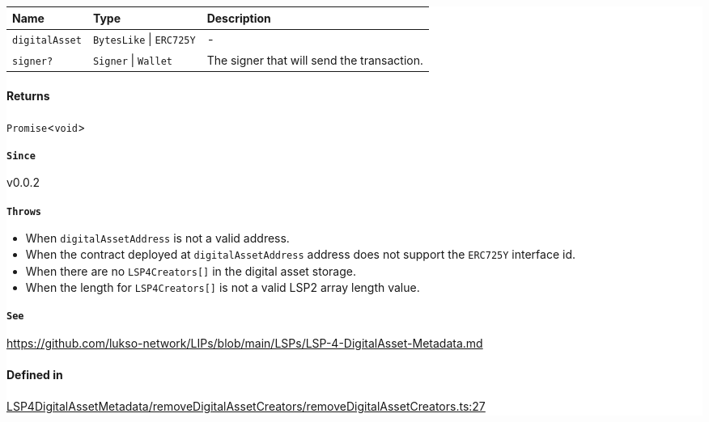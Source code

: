 | Name           | Type                     | Description                                |
| :------------- | :----------------------- | :----------------------------------------- |
| `digitalAsset` | `BytesLike` \| `ERC725Y` | -                                          |
| `signer?`      | `Signer` \| `Wallet`     | The signer that will send the transaction. |

#### Returns

`Promise`\<`void`\>

**`Since`**

v0.0.2

**`Throws`**

-   When `digitalAssetAddress` is not a valid address.
-   When the contract deployed at `digitalAssetAddress` address does not support the `ERC725Y` interface id.
-   When there are no `LSP4Creators[]` in the digital asset storage.
-   When the length for `LSP4Creators[]` is not a valid LSP2 array length value.

**`See`**

https://github.com/lukso-network/LIPs/blob/main/LSPs/LSP-4-DigitalAsset-Metadata.md

#### Defined in

[LSP4DigitalAssetMetadata/removeDigitalAssetCreators/removeDigitalAssetCreators.ts:27](https://github.com/lukso-network/lsp-utils/blob/31b2f8b/src/LSP4DigitalAssetMetadata/removeDigitalAssetCreators/removeDigitalAssetCreators.ts#L27)
